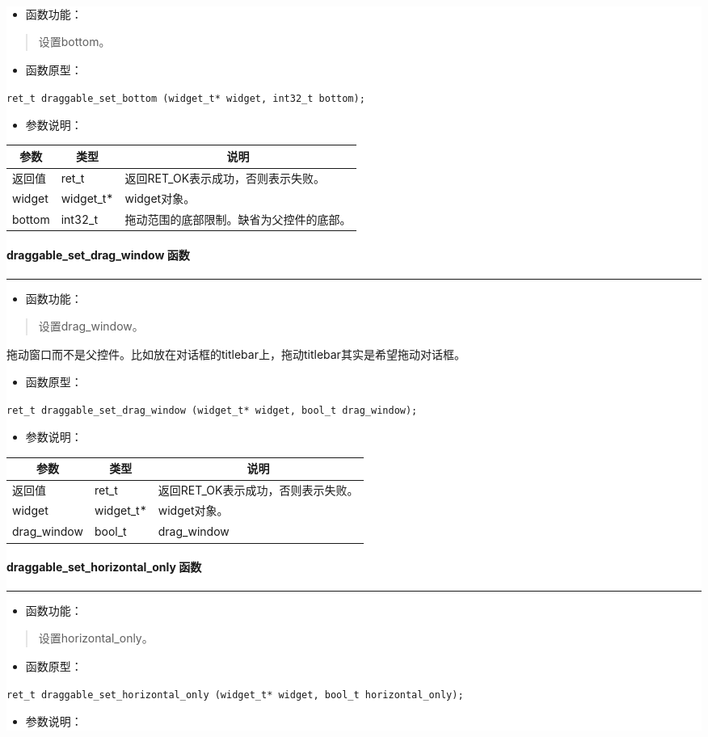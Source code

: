 * 函数功能：

> <p id="draggable_t_draggable_set_bottom">设置bottom。


* 函数原型：

```
ret_t draggable_set_bottom (widget_t* widget, int32_t bottom);
```

* 参数说明：

| 参数 | 类型 | 说明 |
| -------- | ----- | --------- |
| 返回值 | ret\_t | 返回RET\_OK表示成功，否则表示失败。 |
| widget | widget\_t* | widget对象。 |
| bottom | int32\_t | 拖动范围的底部限制。缺省为父控件的底部。 |
#### draggable\_set\_drag\_window 函数
-----------------------

* 函数功能：

> <p id="draggable_t_draggable_set_drag_window">设置drag_window。
拖动窗口而不是父控件。比如放在对话框的titlebar上，拖动titlebar其实是希望拖动对话框。


* 函数原型：

```
ret_t draggable_set_drag_window (widget_t* widget, bool_t drag_window);
```

* 参数说明：

| 参数 | 类型 | 说明 |
| -------- | ----- | --------- |
| 返回值 | ret\_t | 返回RET\_OK表示成功，否则表示失败。 |
| widget | widget\_t* | widget对象。 |
| drag\_window | bool\_t | drag\_window |
#### draggable\_set\_horizontal\_only 函数
-----------------------

* 函数功能：

> <p id="draggable_t_draggable_set_horizontal_only">设置horizontal_only。


* 函数原型：

```
ret_t draggable_set_horizontal_only (widget_t* widget, bool_t horizontal_only);
```

* 参数说明：
